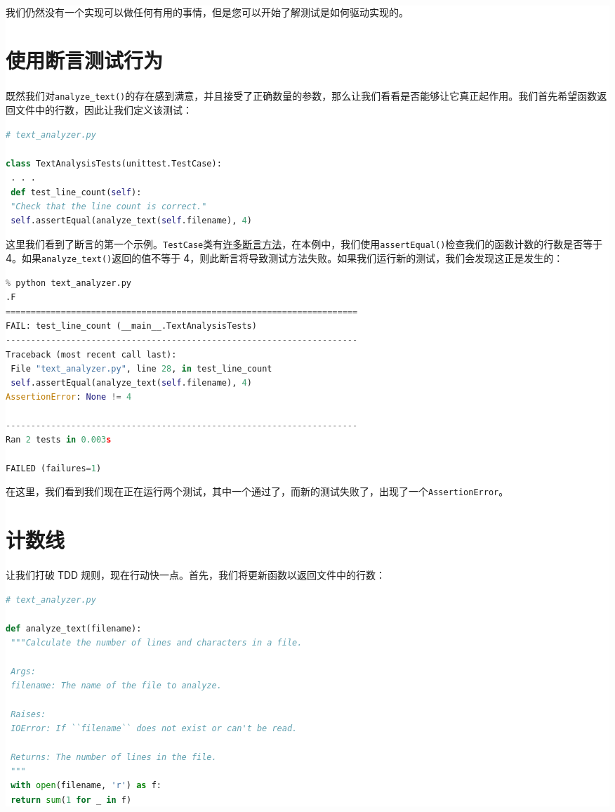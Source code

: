 我们仍然没有一个实现可以做任何有用的事情，但是您可以开始了解测试是如何驱动实现的。

# 使用断言测试行为

既然我们对`analyze_text()`的存在感到满意，并且接受了正确数量的参数，那么让我们看看是否能够让它真正起作用。我们首先希望函数返回文件中的行数，因此让我们定义该测试：

```py
# text_analyzer.py

class TextAnalysisTests(unittest.TestCase):
 . . .
 def test_line_count(self):
 "Check that the line count is correct."
 self.assertEqual(analyze_text(self.filename), 4)

```

这里我们看到了断言的第一个示例。`TestCase`类有[许多断言方法](https://docs.python.org/3/library/unittest.html#assert-methods)，在本例中，我们使用`assertEqual()`检查我们的函数计数的行数是否等于 4。如果`analyze_text()`返回的值不等于 4，则此断言将导致测试方法失败。如果我们运行新的测试，我们会发现这正是发生的：

```py
% python text_analyzer.py
.F
======================================================================
FAIL: test_line_count (__main__.TextAnalysisTests)
----------------------------------------------------------------------
Traceback (most recent call last):
 File "text_analyzer.py", line 28, in test_line_count
 self.assertEqual(analyze_text(self.filename), 4)
AssertionError: None != 4

----------------------------------------------------------------------
Ran 2 tests in 0.003s

FAILED (failures=1)

```

在这里，我们看到我们现在正在运行两个测试，其中一个通过了，而新的测试失败了，出现了一个`AssertionError`。

# 计数线

让我们打破 TDD 规则，现在行动快一点。首先，我们将更新函数以返回文件中的行数：

```py
# text_analyzer.py

def analyze_text(filename):
 """Calculate the number of lines and characters in a file.

 Args:
 filename: The name of the file to analyze.

 Raises:
 IOError: If ``filename`` does not exist or can't be read.

 Returns: The number of lines in the file.
 """
 with open(filename, 'r') as f:
 return sum(1 for _ in f)

```
